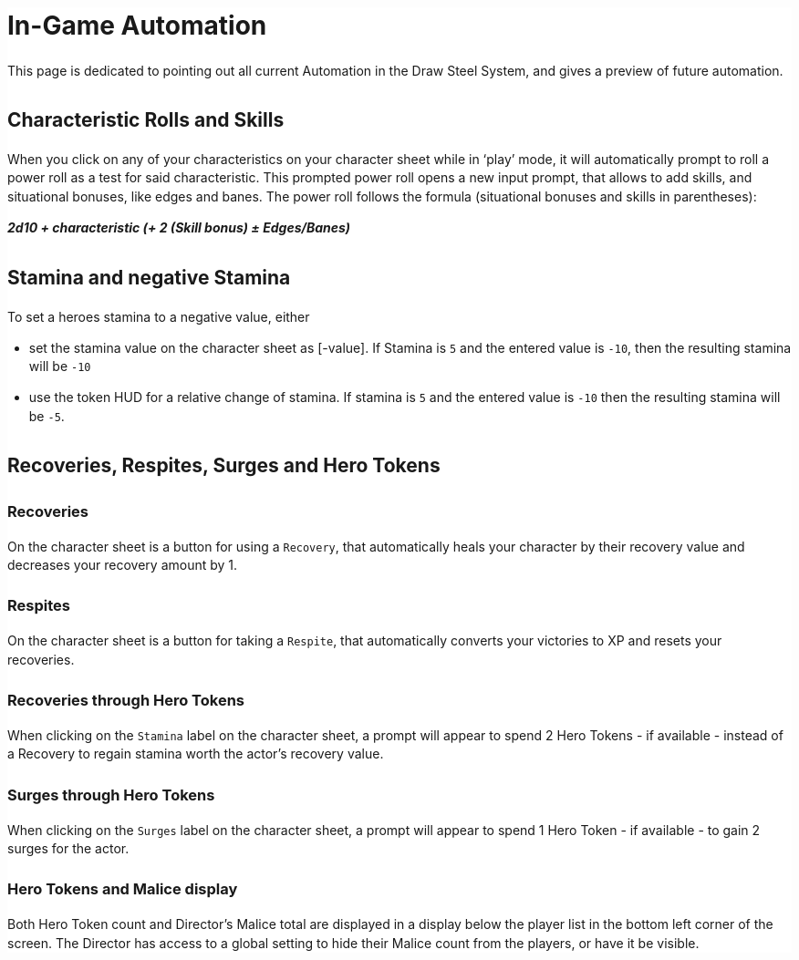 # In-Game Automation

This page is dedicated to pointing out all current Automation in the Draw Steel System, and gives a preview of future automation.

## Characteristic Rolls and Skills

When you click on any of your characteristics on your character sheet while in ‘play’ mode, it will automatically prompt to roll a power roll as a test for said characteristic. This prompted power roll opens a new input prompt, that allows to add skills, and situational bonuses, like edges and banes. The power roll follows the formula (situational bonuses and skills in parentheses):

***2d10 + characteristic (+ 2 (Skill bonus) ± Edges/Banes)***


## Stamina and negative Stamina

To set a heroes stamina to a negative value, either

- set the stamina value on the character sheet as [-value]. If Stamina is `5` and the entered value is `-10`, then the resulting stamina will be `-10`

- use the token HUD for a relative change of stamina. If stamina is `5` and the entered value is `-10` then the resulting stamina will be `-5`.

## Recoveries, Respites, Surges and Hero Tokens

### Recoveries

On the character sheet is a button for using a `Recovery`, that automatically heals your character by their recovery value and decreases your recovery amount by 1.

### Respites

On the character sheet is a button for taking a `Respite`, that automatically converts your victories to XP and resets your recoveries.

### Recoveries through Hero Tokens

When clicking on the `Stamina` label on the character sheet, a prompt will appear to spend 2 Hero Tokens - if available - instead of a Recovery to regain stamina worth the actor’s recovery value.

### Surges through Hero Tokens

When clicking on the `Surges` label on the character sheet, a prompt will appear to spend 1 Hero Token - if available - to gain 2 surges for the actor.

### Hero Tokens and Malice display

Both Hero Token count  and Director’s Malice total are displayed in a display below the player list in the bottom left corner of the screen. The Director has access to a global setting to hide their Malice count from the players, or have it be visible.
